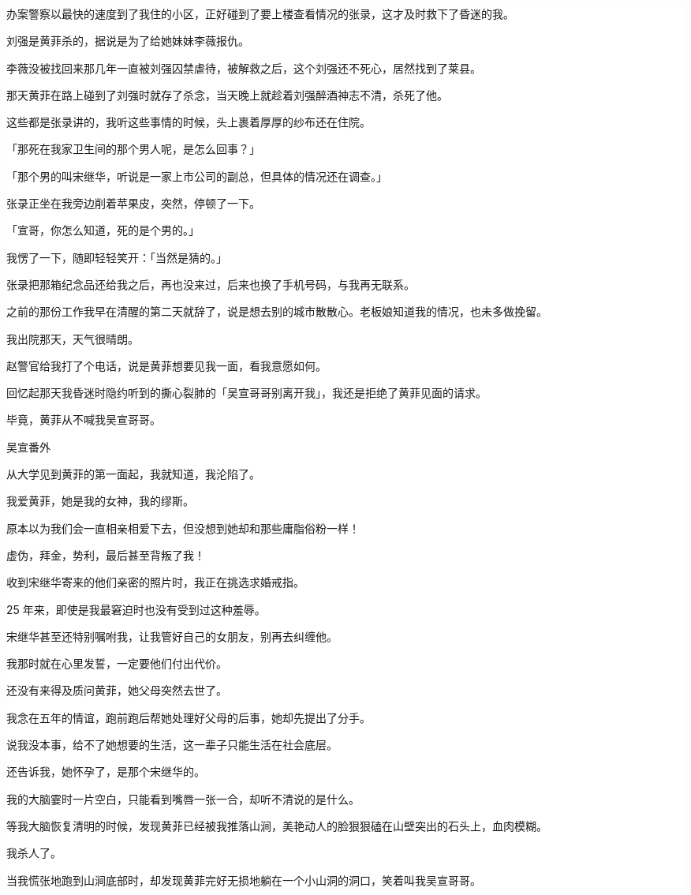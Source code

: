 办案警察以最快的速度到了我住的小区，正好碰到了要上楼查看情况的张录，这才及时救下了昏迷的我。

刘强是黄菲杀的，据说是为了给她妹妹李薇报仇。

李薇没被找回来那几年一直被刘强囚禁虐待，被解救之后，这个刘强还不死心，居然找到了莱县。

那天黄菲在路上碰到了刘强时就存了杀念，当天晚上就趁着刘强醉酒神志不清，杀死了他。

这些都是张录讲的，我听这些事情的时候，头上裹着厚厚的纱布还在住院。

「那死在我家卫生间的那个男人呢，是怎么回事？」

「那个男的叫宋继华，听说是一家上市公司的副总，但具体的情况还在调查。」

张录正坐在我旁边削着苹果皮，突然，停顿了一下。

「宣哥，你怎么知道，死的是个男的。」

我愣了一下，随即轻轻笑开：「当然是猜的。」

张录把那箱纪念品还给我之后，再也没来过，后来也换了手机号码，与我再无联系。

之前的那份工作我早在清醒的第二天就辞了，说是想去别的城市散散心。老板娘知道我的情况，也未多做挽留。

我出院那天，天气很晴朗。

赵警官给我打了个电话，说是黄菲想要见我一面，看我意愿如何。

回忆起那天我昏迷时隐约听到的撕心裂肺的「吴宣哥哥别离开我」，我还是拒绝了黄菲见面的请求。

毕竟，黄菲从不喊我吴宣哥哥。

吴宣番外

从大学见到黄菲的第一面起，我就知道，我沦陷了。

我爱黄菲，她是我的女神，我的缪斯。

原本以为我们会一直相亲相爱下去，但没想到她却和那些庸脂俗粉一样！

虚伪，拜金，势利，最后甚至背叛了我！

收到宋继华寄来的他们亲密的照片时，我正在挑选求婚戒指。

25 年来，即使是我最窘迫时也没有受到过这种羞辱。

宋继华甚至还特别嘱咐我，让我管好自己的女朋友，别再去纠缠他。

我那时就在心里发誓，一定要他们付出代价。

还没有来得及质问黄菲，她父母突然去世了。

我念在五年的情谊，跑前跑后帮她处理好父母的后事，她却先提出了分手。

说我没本事，给不了她想要的生活，这一辈子只能生活在社会底层。

还告诉我，她怀孕了，是那个宋继华的。

我的大脑霎时一片空白，只能看到嘴唇一张一合，却听不清说的是什么。

等我大脑恢复清明的时候，发现黄菲已经被我推落山涧，美艳动人的脸狠狠磕在山壁突出的石头上，血肉模糊。

我杀人了。

当我慌张地跑到山涧底部时，却发现黄菲完好无损地躺在一个小山洞的洞口，笑着叫我吴宣哥哥。
